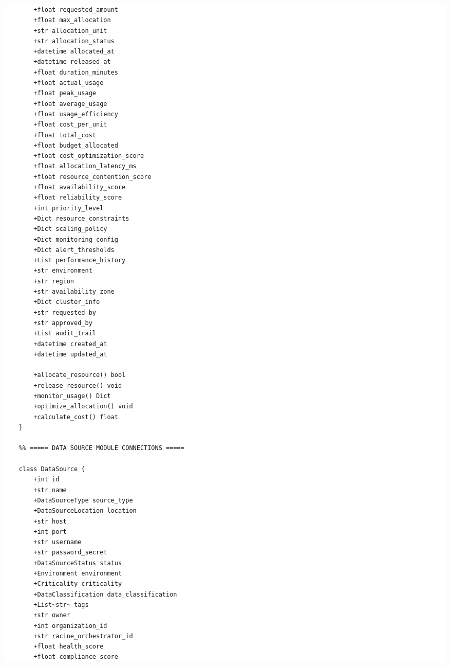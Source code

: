 ```mermaid
        +float requested_amount
        +float max_allocation
        +str allocation_unit
        +str allocation_status
        +datetime allocated_at
        +datetime released_at
        +float duration_minutes
        +float actual_usage
        +float peak_usage
        +float average_usage
        +float usage_efficiency
        +float cost_per_unit
        +float total_cost
        +float budget_allocated
        +float cost_optimization_score
        +float allocation_latency_ms
        +float resource_contention_score
        +float availability_score
        +float reliability_score
        +int priority_level
        +Dict resource_constraints
        +Dict scaling_policy
        +Dict monitoring_config
        +Dict alert_thresholds
        +List performance_history
        +str environment
        +str region
        +str availability_zone
        +Dict cluster_info
        +str requested_by
        +str approved_by
        +List audit_trail
        +datetime created_at
        +datetime updated_at
        
        +allocate_resource() bool
        +release_resource() void
        +monitor_usage() Dict
        +optimize_allocation() void
        +calculate_cost() float
    }
    
    %% ===== DATA SOURCE MODULE CONNECTIONS =====
    
    class DataSource {
        +int id
        +str name
        +DataSourceType source_type
        +DataSourceLocation location
        +str host
        +int port
        +str username
        +str password_secret
        +DataSourceStatus status
        +Environment environment
        +Criticality criticality
        +DataClassification data_classification
        +List~str~ tags
        +str owner
        +int organization_id
        +str racine_orchestrator_id
        +float health_score
        +float compliance_score
```